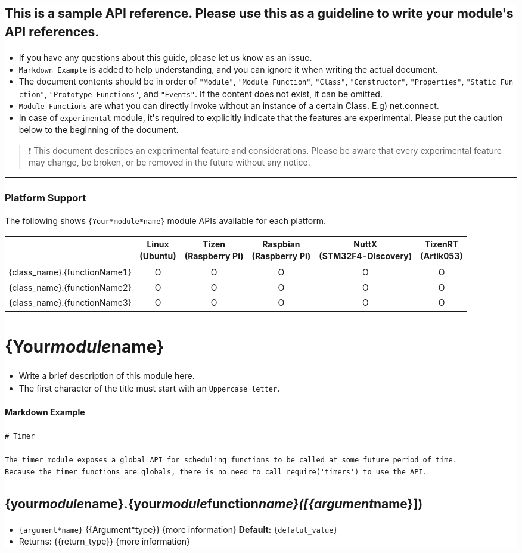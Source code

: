 ## This is a sample API reference. Please use this as a guideline to write your module's API references.

- If you have any questions about this guide, please let us know as an issue.
- `Markdown Example` is added to help understanding, and you can ignore it when writing the actual document.
- The document contents should be in order of `"Module"`, `"Module Function"`, `"Class"`, `"Constructor"`, `"Properties"`, `"Static Function"`, `"Prototype Functions"`, and `"Events"`. If the content does not exist, it can be omitted.
- `Module Functions` are what you can directly invoke without an instance of a certain Class. E.g) net.connect.
- In case of `experimental` module, it's required to explicitly indicate that the features are experimental. Please put the caution below to the beginning of the document.
> :exclamation: This document describes an experimental feature and considerations. Please be aware that every experimental feature may change, be broken, or be removed in the future without any notice.

***

### Platform Support

The following shows `{Your*module*name}` module APIs available for each platform.

|  | Linux<br/>(Ubuntu) | Tizen<br/>(Raspberry Pi) | Raspbian<br/>(Raspberry Pi) | NuttX<br/>(STM32F4-Discovery) | TizenRT<br/>(Artik053) |
| :---: | :---: | :---: | :---: | :---: | :---: |
| {class_name}.{functionName1} | O | O | O | O | O |
| {class_name}.{functionName2} | O | O | O | O | O |
| {class_name}.{functionName3} | O | O | O | O | O |

# {Your*module*name}

- Write a brief description of this module here.
- The first character of the title must start with an `Uppercase letter`.

#### Markdown Example

```
# Timer

The timer module exposes a global API for scheduling functions to be called at some future period of time.
Because the timer functions are globals, there is no need to call require('timers') to use the API.
```

## {your*module*name}.{your*module*function*name}([{argument*name}])
* `{argument*name}` {{Argument*type}} {more information} **Default:** `{defalut_value}`
* Returns: {{return_type}} {more information}
